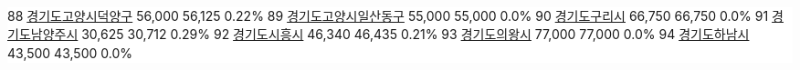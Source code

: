   <tr class="item">
    <td>88</td>
    <td><a href="/apt/경기도고양시덕양구">경기도고양시덕양구</a></td>
    <td>56,000</td>
    <td>56,125</td>
    <td>0.22%</td>
  </tr>

  <tr class="item">
    <td>89</td>
    <td><a href="/apt/경기도고양시일산동구">경기도고양시일산동구</a></td>
    <td>55,000</td>
    <td>55,000</td>
    <td>0.0%</td>
  </tr>

  <tr class="item">
    <td>90</td>
    <td><a href="/apt/경기도구리시">경기도구리시</a></td>
    <td>66,750</td>
    <td>66,750</td>
    <td>0.0%</td>
  </tr>

  <tr class="item">
    <td>91</td>
    <td><a href="/apt/경기도남양주시">경기도남양주시</a></td>
    <td>30,625</td>
    <td>30,712</td>
    <td>0.29%</td>
  </tr>

  <tr class="item">
    <td>92</td>
    <td><a href="/apt/경기도시흥시">경기도시흥시</a></td>
    <td>46,340</td>
    <td>46,435</td>
    <td>0.21%</td>
  </tr>

  <tr class="item">
    <td>93</td>
    <td><a href="/apt/경기도의왕시">경기도의왕시</a></td>
    <td>77,000</td>
    <td>77,000</td>
    <td>0.0%</td>
  </tr>

  <tr class="item">
    <td>94</td>
    <td><a href="/apt/경기도하남시">경기도하남시</a></td>
    <td>43,500</td>
    <td>43,500</td>
    <td>0.0%</td>
  </tr>
